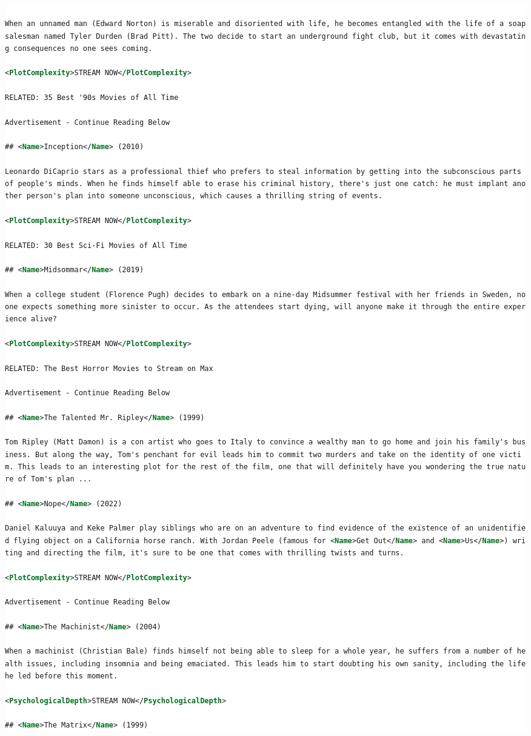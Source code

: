 ```xml

When an unnamed man (Edward Norton) is miserable and disoriented with life, he becomes entangled with the life of a soap salesman named Tyler Durden (Brad Pitt). The two decide to start an underground fight club, but it comes with devastating consequences no one sees coming.

<PlotComplexity>STREAM NOW</PlotComplexity>

RELATED: 35 Best '90s Movies of All Time

Advertisement - Continue Reading Below

## <Name>Inception</Name> (2010)

Leonardo DiCaprio stars as a professional thief who prefers to steal information by getting into the subconscious parts of people's minds. When he finds himself able to erase his criminal history, there's just one catch: he must implant another person's plan into someone unconscious, which causes a thrilling string of events.

<PlotComplexity>STREAM NOW</PlotComplexity>

RELATED: 30 Best Sci-Fi Movies of All Time

## <Name>Midsommar</Name> (2019)

When a college student (Florence Pugh) decides to embark on a nine-day Midsummer festival with her friends in Sweden, no one expects something more sinister to occur. As the attendees start dying, will anyone make it through the entire experience alive?

<PlotComplexity>STREAM NOW</PlotComplexity>

RELATED: The Best Horror Movies to Stream on Max

Advertisement - Continue Reading Below

## <Name>The Talented Mr. Ripley</Name> (1999)

Tom Ripley (Matt Damon) is a con artist who goes to Italy to convince a wealthy man to go home and join his family's business. But along the way, Tom's penchant for evil leads him to commit two murders and take on the identity of one victim. This leads to an interesting plot for the rest of the film, one that will definitely have you wondering the true nature of Tom's plan ...

## <Name>Nope</Name> (2022)

Daniel Kaluuya and Keke Palmer play siblings who are on an adventure to find evidence of the existence of an unidentified flying object on a California horse ranch. With Jordan Peele (famous for <Name>Get Out</Name> and <Name>Us</Name>) writing and directing the film, it's sure to be one that comes with thrilling twists and turns.

<PlotComplexity>STREAM NOW</PlotComplexity>

Advertisement - Continue Reading Below

## <Name>The Machinist</Name> (2004)

When a machinist (Christian Bale) finds himself not being able to sleep for a whole year, he suffers from a number of health issues, including insomnia and being emaciated. This leads him to start doubting his own sanity, including the life he led before this moment.

<PsychologicalDepth>STREAM NOW</PsychologicalDepth>

## <Name>The Matrix</Name> (1999)

```